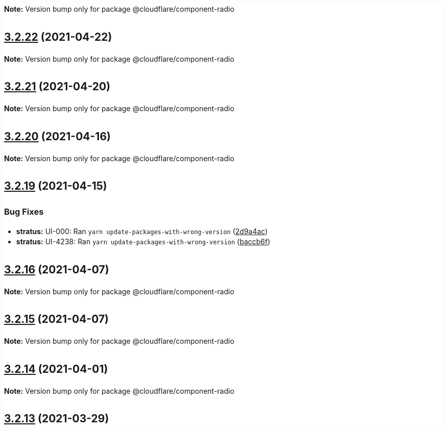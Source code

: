 **Note:** Version bump only for package @cloudflare/component-radio

## [3.2.22](http://stash.cfops.it:7999/fe/stratus/compare/@cloudflare/component-radio@3.2.21...@cloudflare/component-radio@3.2.22) (2021-04-22)

**Note:** Version bump only for package @cloudflare/component-radio

## [3.2.21](http://stash.cfops.it:7999/fe/stratus/compare/@cloudflare/component-radio@3.2.20...@cloudflare/component-radio@3.2.21) (2021-04-20)

**Note:** Version bump only for package @cloudflare/component-radio

## [3.2.20](http://stash.cfops.it:7999/fe/stratus/compare/@cloudflare/component-radio@3.2.19...@cloudflare/component-radio@3.2.20) (2021-04-16)

**Note:** Version bump only for package @cloudflare/component-radio

## [3.2.19](http://stash.cfops.it:7999/fe/stratus/compare/@cloudflare/component-radio@3.2.16...@cloudflare/component-radio@3.2.19) (2021-04-15)

### Bug Fixes

- **stratus:** UI-000: Ran `yarn update-packages-with-wrong-version` ([2d9a4ac](http://stash.cfops.it:7999/fe/stratus/commits/2d9a4ac))
- **stratus:** UI-4238: Ran `yarn update-packages-with-wrong-version` ([baccb6f](http://stash.cfops.it:7999/fe/stratus/commits/baccb6f))

## [3.2.16](http://stash.cfops.it:7999/fe/stratus/compare/@cloudflare/component-radio@3.2.15...@cloudflare/component-radio@3.2.16) (2021-04-07)

**Note:** Version bump only for package @cloudflare/component-radio

## [3.2.15](http://stash.cfops.it:7999/fe/stratus/compare/@cloudflare/component-radio@3.2.14...@cloudflare/component-radio@3.2.15) (2021-04-07)

**Note:** Version bump only for package @cloudflare/component-radio

## [3.2.14](http://stash.cfops.it:7999/fe/stratus/compare/@cloudflare/component-radio@3.2.13...@cloudflare/component-radio@3.2.14) (2021-04-01)

**Note:** Version bump only for package @cloudflare/component-radio

## [3.2.13](http://stash.cfops.it:7999/fe/stratus/compare/@cloudflare/component-radio@3.2.12...@cloudflare/component-radio@3.2.13) (2021-03-29)
